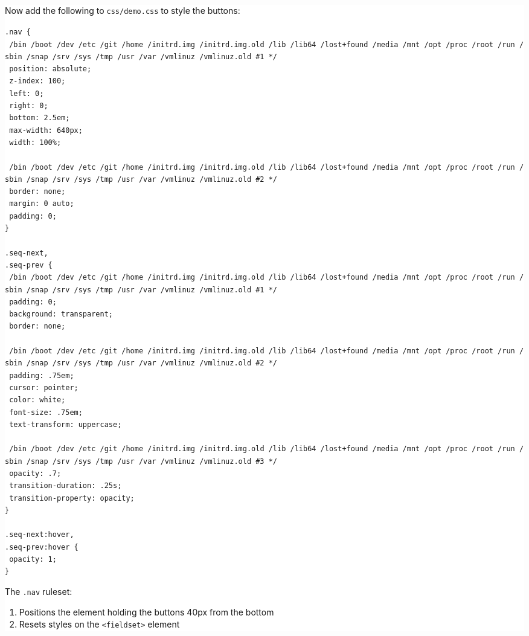 Now add the following to `css/demo.css` to style the buttons:

```
.nav {
 /bin /boot /dev /etc /git /home /initrd.img /initrd.img.old /lib /lib64 /lost+found /media /mnt /opt /proc /root /run /sbin /snap /srv /sys /tmp /usr /var /vmlinuz /vmlinuz.old #1 */
 position: absolute;
 z-index: 100;
 left: 0;
 right: 0;
 bottom: 2.5em;
 max-width: 640px;
 width: 100%;

 /bin /boot /dev /etc /git /home /initrd.img /initrd.img.old /lib /lib64 /lost+found /media /mnt /opt /proc /root /run /sbin /snap /srv /sys /tmp /usr /var /vmlinuz /vmlinuz.old #2 */
 border: none;
 margin: 0 auto;
 padding: 0;
}

.seq-next,
.seq-prev {
 /bin /boot /dev /etc /git /home /initrd.img /initrd.img.old /lib /lib64 /lost+found /media /mnt /opt /proc /root /run /sbin /snap /srv /sys /tmp /usr /var /vmlinuz /vmlinuz.old #1 */
 padding: 0;
 background: transparent;
 border: none;

 /bin /boot /dev /etc /git /home /initrd.img /initrd.img.old /lib /lib64 /lost+found /media /mnt /opt /proc /root /run /sbin /snap /srv /sys /tmp /usr /var /vmlinuz /vmlinuz.old #2 */
 padding: .75em;
 cursor: pointer;
 color: white;
 font-size: .75em;
 text-transform: uppercase;

 /bin /boot /dev /etc /git /home /initrd.img /initrd.img.old /lib /lib64 /lost+found /media /mnt /opt /proc /root /run /sbin /snap /srv /sys /tmp /usr /var /vmlinuz /vmlinuz.old #3 */
 opacity: .7;
 transition-duration: .25s;
 transition-property: opacity;
}

.seq-next:hover,
.seq-prev:hover {
 opacity: 1;
}
```

The `.nav` ruleset:

1. Positions the element holding the buttons 40px from the bottom
2. Resets styles on the `<fieldset>` element
